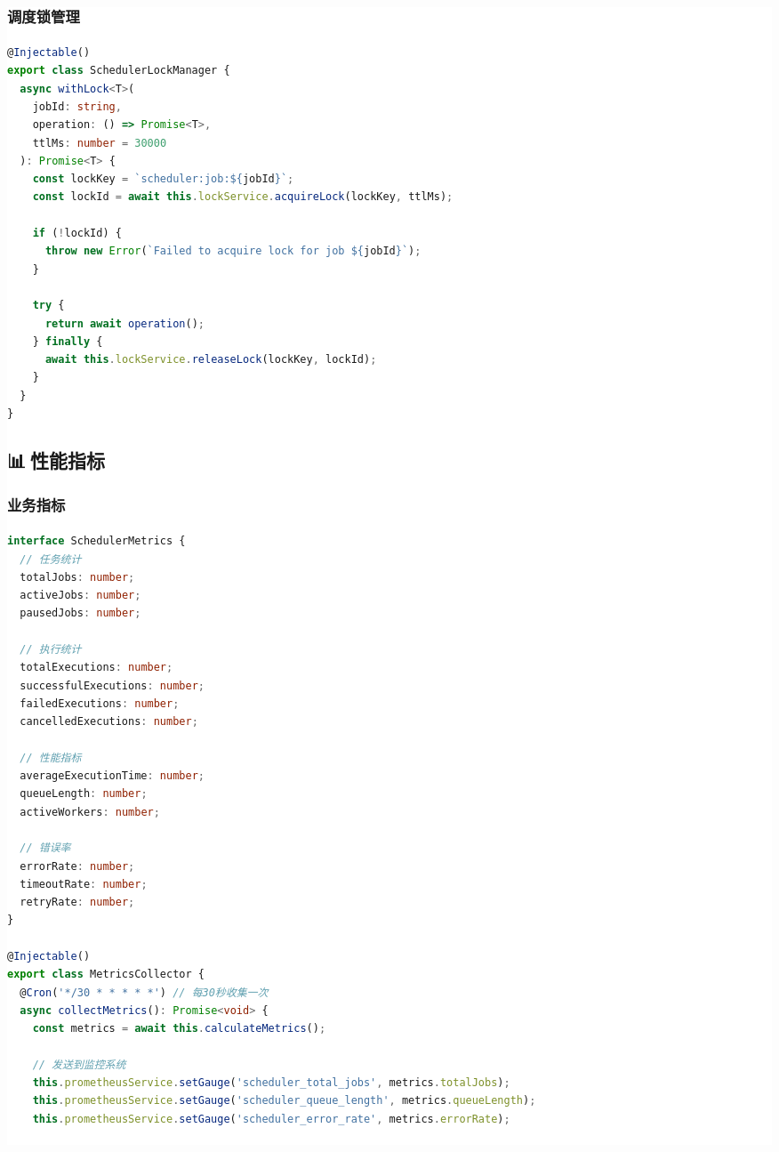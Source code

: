 ### 调度锁管理
```typescript
@Injectable()
export class SchedulerLockManager {
  async withLock<T>(
    jobId: string,
    operation: () => Promise<T>,
    ttlMs: number = 30000
  ): Promise<T> {
    const lockKey = `scheduler:job:${jobId}`;
    const lockId = await this.lockService.acquireLock(lockKey, ttlMs);
    
    if (!lockId) {
      throw new Error(`Failed to acquire lock for job ${jobId}`);
    }
    
    try {
      return await operation();
    } finally {
      await this.lockService.releaseLock(lockKey, lockId);
    }
  }
}
```

## 📊 性能指标

### 业务指标
```typescript
interface SchedulerMetrics {
  // 任务统计
  totalJobs: number;
  activeJobs: number;
  pausedJobs: number;
  
  // 执行统计
  totalExecutions: number;
  successfulExecutions: number;
  failedExecutions: number;
  cancelledExecutions: number;
  
  // 性能指标
  averageExecutionTime: number;
  queueLength: number;
  activeWorkers: number;
  
  // 错误率
  errorRate: number;
  timeoutRate: number;
  retryRate: number;
}

@Injectable()
export class MetricsCollector {
  @Cron('*/30 * * * * *') // 每30秒收集一次
  async collectMetrics(): Promise<void> {
    const metrics = await this.calculateMetrics();
    
    // 发送到监控系统
    this.prometheusService.setGauge('scheduler_total_jobs', metrics.totalJobs);
    this.prometheusService.setGauge('scheduler_queue_length', metrics.queueLength);
    this.prometheusService.setGauge('scheduler_error_rate', metrics.errorRate);
    
```